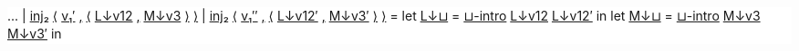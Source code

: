 <a id="5879" class="Symbol">...</a> <a id="5883" class="Symbol">|</a> <a id="5885" href="https://agda.github.io/agda-stdlib/Data.Sum.Base.html#500" class="InductiveConstructor">inj₂</a> <a id="5890" href="https://agda.github.io/agda-stdlib/Agda.Builtin.Sigma.html#139" class="InductiveConstructor Operator">⟨</a> <a id="5892" href="{% endraw %}{{ site.baseurl }}{% link out/plfa/Compositional.md %}{% raw %}#5892" class="Bound">v₁′</a> <a id="5896" href="https://agda.github.io/agda-stdlib/Agda.Builtin.Sigma.html#139" class="InductiveConstructor Operator">,</a> <a id="5898" href="https://agda.github.io/agda-stdlib/Agda.Builtin.Sigma.html#139" class="InductiveConstructor Operator">⟨</a> <a id="5900" href="{% endraw %}{{ site.baseurl }}{% link out/plfa/Compositional.md %}{% raw %}#5900" class="Bound">L↓v12</a> <a id="5906" href="https://agda.github.io/agda-stdlib/Agda.Builtin.Sigma.html#139" class="InductiveConstructor Operator">,</a> <a id="5908" href="{% endraw %}{{ site.baseurl }}{% link out/plfa/Compositional.md %}{% raw %}#5908" class="Bound">M↓v3</a> <a id="5913" href="https://agda.github.io/agda-stdlib/Agda.Builtin.Sigma.html#139" class="InductiveConstructor Operator">⟩</a> <a id="5915" href="https://agda.github.io/agda-stdlib/Agda.Builtin.Sigma.html#139" class="InductiveConstructor Operator">⟩</a> <a id="5917" class="Symbol">|</a> <a id="5919" href="https://agda.github.io/agda-stdlib/Data.Sum.Base.html#500" class="InductiveConstructor">inj₂</a> <a id="5924" href="https://agda.github.io/agda-stdlib/Agda.Builtin.Sigma.html#139" class="InductiveConstructor Operator">⟨</a> <a id="5926" href="{% endraw %}{{ site.baseurl }}{% link out/plfa/Compositional.md %}{% raw %}#5926" class="Bound">v₁′′</a> <a id="5931" href="https://agda.github.io/agda-stdlib/Agda.Builtin.Sigma.html#139" class="InductiveConstructor Operator">,</a> <a id="5933" href="https://agda.github.io/agda-stdlib/Agda.Builtin.Sigma.html#139" class="InductiveConstructor Operator">⟨</a> <a id="5935" href="{% endraw %}{{ site.baseurl }}{% link out/plfa/Compositional.md %}{% raw %}#5935" class="Bound">L↓v12′</a> <a id="5942" href="https://agda.github.io/agda-stdlib/Agda.Builtin.Sigma.html#139" class="InductiveConstructor Operator">,</a> <a id="5944" href="{% endraw %}{{ site.baseurl }}{% link out/plfa/Compositional.md %}{% raw %}#5944" class="Bound">M↓v3′</a> <a id="5950" href="https://agda.github.io/agda-stdlib/Agda.Builtin.Sigma.html#139" class="InductiveConstructor Operator">⟩</a> <a id="5952" href="https://agda.github.io/agda-stdlib/Agda.Builtin.Sigma.html#139" class="InductiveConstructor Operator">⟩</a> <a id="5954" class="Symbol">=</a>
      <a id="5962" class="Keyword">let</a> <a id="5966" href="{% endraw %}{{ site.baseurl }}{% link out/plfa/Compositional.md %}{% raw %}#5966" class="Bound">L↓⊔</a> <a id="5970" class="Symbol">=</a> <a id="5972" href="{% endraw %}{{ site.baseurl }}{% link out/plfa/Denotational.md %}{% raw %}#10090" class="InductiveConstructor">⊔-intro</a> <a id="5980" href="{% endraw %}{{ site.baseurl }}{% link out/plfa/Compositional.md %}{% raw %}#5900" class="Bound">L↓v12</a> <a id="5986" href="{% endraw %}{{ site.baseurl }}{% link out/plfa/Compositional.md %}{% raw %}#5935" class="Bound">L↓v12′</a> <a id="5993" class="Keyword">in</a>
      <a id="6002" class="Keyword">let</a> <a id="6006" href="{% endraw %}{{ site.baseurl }}{% link out/plfa/Compositional.md %}{% raw %}#6006" class="Bound">M↓⊔</a> <a id="6010" class="Symbol">=</a> <a id="6012" href="{% endraw %}{{ site.baseurl }}{% link out/plfa/Denotational.md %}{% raw %}#10090" class="InductiveConstructor">⊔-intro</a> <a id="6020" href="{% endraw %}{{ site.baseurl }}{% link out/plfa/Compositional.md %}{% raw %}#5908" class="Bound">M↓v3</a> <a id="6025" href="{% endraw %}{{ site.baseurl }}{% link out/plfa/Compositional.md %}{% raw %}#5944" class="Bound">M↓v3′</a> <a id="6031" class="Keyword">in</a>
